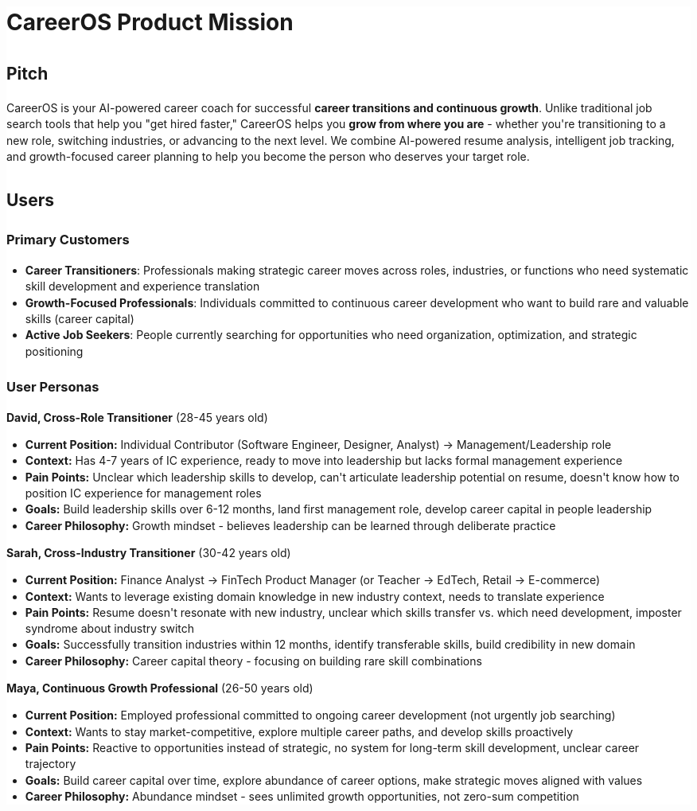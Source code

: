 # CareerOS Product Mission

## Pitch
CareerOS is your AI-powered career coach for successful **career transitions and continuous growth**. Unlike traditional job search tools that help you "get hired faster," CareerOS helps you **grow from where you are** - whether you're transitioning to a new role, switching industries, or advancing to the next level. We combine AI-powered resume analysis, intelligent job tracking, and growth-focused career planning to help you become the person who deserves your target role.

## Users

### Primary Customers
- **Career Transitioners**: Professionals making strategic career moves across roles, industries, or functions who need systematic skill development and experience translation
- **Growth-Focused Professionals**: Individuals committed to continuous career development who want to build rare and valuable skills (career capital)
- **Active Job Seekers**: People currently searching for opportunities who need organization, optimization, and strategic positioning

### User Personas

**David, Cross-Role Transitioner** (28-45 years old)
- **Current Position:** Individual Contributor (Software Engineer, Designer, Analyst) → Management/Leadership role
- **Context:** Has 4-7 years of IC experience, ready to move into leadership but lacks formal management experience
- **Pain Points:** Unclear which leadership skills to develop, can't articulate leadership potential on resume, doesn't know how to position IC experience for management roles
- **Goals:** Build leadership skills over 6-12 months, land first management role, develop career capital in people leadership
- **Career Philosophy:** Growth mindset - believes leadership can be learned through deliberate practice

**Sarah, Cross-Industry Transitioner** (30-42 years old)
- **Current Position:** Finance Analyst → FinTech Product Manager (or Teacher → EdTech, Retail → E-commerce)
- **Context:** Wants to leverage existing domain knowledge in new industry context, needs to translate experience
- **Pain Points:** Resume doesn't resonate with new industry, unclear which skills transfer vs. which need development, imposter syndrome about industry switch
- **Goals:** Successfully transition industries within 12 months, identify transferable skills, build credibility in new domain
- **Career Philosophy:** Career capital theory - focusing on building rare skill combinations

**Maya, Continuous Growth Professional** (26-50 years old)
- **Current Position:** Employed professional committed to ongoing career development (not urgently job searching)
- **Context:** Wants to stay market-competitive, explore multiple career paths, and develop skills proactively
- **Pain Points:** Reactive to opportunities instead of strategic, no system for long-term skill development, unclear career trajectory
- **Goals:** Build career capital over time, explore abundance of career options, make strategic moves aligned with values
- **Career Philosophy:** Abundance mindset - sees unlimited growth opportunities, not zero-sum competition
